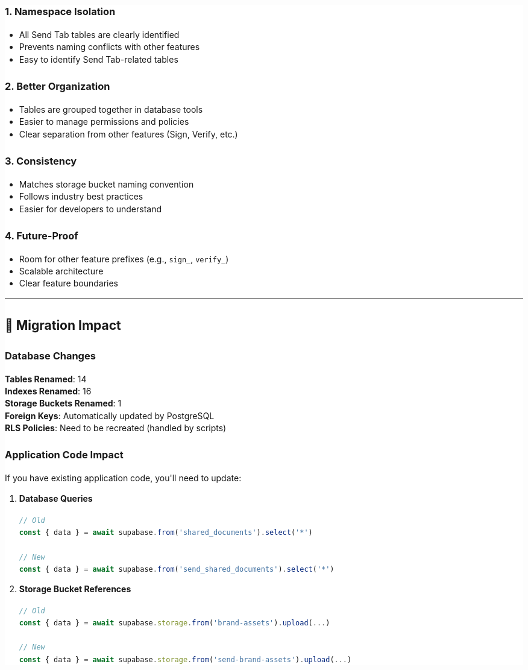 ### 1. **Namespace Isolation**
- All Send Tab tables are clearly identified
- Prevents naming conflicts with other features
- Easy to identify Send Tab-related tables

### 2. **Better Organization**
- Tables are grouped together in database tools
- Easier to manage permissions and policies
- Clear separation from other features (Sign, Verify, etc.)

### 3. **Consistency**
- Matches storage bucket naming convention
- Follows industry best practices
- Easier for developers to understand

### 4. **Future-Proof**
- Room for other feature prefixes (e.g., `sign_`, `verify_`)
- Scalable architecture
- Clear feature boundaries

---

## 🔄 Migration Impact

### Database Changes

**Tables Renamed**: 14  
**Indexes Renamed**: 16  
**Storage Buckets Renamed**: 1  
**Foreign Keys**: Automatically updated by PostgreSQL  
**RLS Policies**: Need to be recreated (handled by scripts)

### Application Code Impact

If you have existing application code, you'll need to update:

1. **Database Queries**
   ```typescript
   // Old
   const { data } = await supabase.from('shared_documents').select('*')
   
   // New
   const { data } = await supabase.from('send_shared_documents').select('*')
   ```

2. **Storage Bucket References**
   ```typescript
   // Old
   const { data } = await supabase.storage.from('brand-assets').upload(...)
   
   // New
   const { data } = await supabase.storage.from('send-brand-assets').upload(...)
   ```
